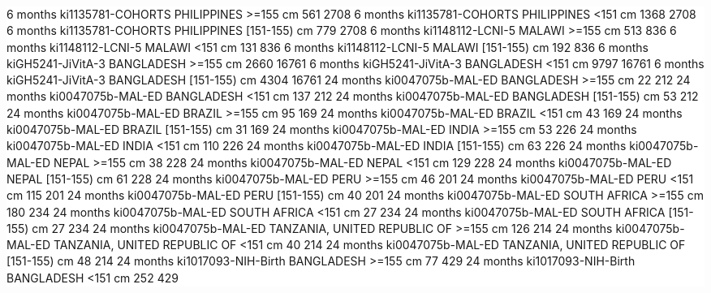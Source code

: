 6 months    ki1135781-COHORTS          PHILIPPINES                    >=155 cm           561    2708
6 months    ki1135781-COHORTS          PHILIPPINES                    <151 cm           1368    2708
6 months    ki1135781-COHORTS          PHILIPPINES                    [151-155) cm       779    2708
6 months    ki1148112-LCNI-5           MALAWI                         >=155 cm           513     836
6 months    ki1148112-LCNI-5           MALAWI                         <151 cm            131     836
6 months    ki1148112-LCNI-5           MALAWI                         [151-155) cm       192     836
6 months    kiGH5241-JiVitA-3          BANGLADESH                     >=155 cm          2660   16761
6 months    kiGH5241-JiVitA-3          BANGLADESH                     <151 cm           9797   16761
6 months    kiGH5241-JiVitA-3          BANGLADESH                     [151-155) cm      4304   16761
24 months   ki0047075b-MAL-ED          BANGLADESH                     >=155 cm            22     212
24 months   ki0047075b-MAL-ED          BANGLADESH                     <151 cm            137     212
24 months   ki0047075b-MAL-ED          BANGLADESH                     [151-155) cm        53     212
24 months   ki0047075b-MAL-ED          BRAZIL                         >=155 cm            95     169
24 months   ki0047075b-MAL-ED          BRAZIL                         <151 cm             43     169
24 months   ki0047075b-MAL-ED          BRAZIL                         [151-155) cm        31     169
24 months   ki0047075b-MAL-ED          INDIA                          >=155 cm            53     226
24 months   ki0047075b-MAL-ED          INDIA                          <151 cm            110     226
24 months   ki0047075b-MAL-ED          INDIA                          [151-155) cm        63     226
24 months   ki0047075b-MAL-ED          NEPAL                          >=155 cm            38     228
24 months   ki0047075b-MAL-ED          NEPAL                          <151 cm            129     228
24 months   ki0047075b-MAL-ED          NEPAL                          [151-155) cm        61     228
24 months   ki0047075b-MAL-ED          PERU                           >=155 cm            46     201
24 months   ki0047075b-MAL-ED          PERU                           <151 cm            115     201
24 months   ki0047075b-MAL-ED          PERU                           [151-155) cm        40     201
24 months   ki0047075b-MAL-ED          SOUTH AFRICA                   >=155 cm           180     234
24 months   ki0047075b-MAL-ED          SOUTH AFRICA                   <151 cm             27     234
24 months   ki0047075b-MAL-ED          SOUTH AFRICA                   [151-155) cm        27     234
24 months   ki0047075b-MAL-ED          TANZANIA, UNITED REPUBLIC OF   >=155 cm           126     214
24 months   ki0047075b-MAL-ED          TANZANIA, UNITED REPUBLIC OF   <151 cm             40     214
24 months   ki0047075b-MAL-ED          TANZANIA, UNITED REPUBLIC OF   [151-155) cm        48     214
24 months   ki1017093-NIH-Birth        BANGLADESH                     >=155 cm            77     429
24 months   ki1017093-NIH-Birth        BANGLADESH                     <151 cm            252     429